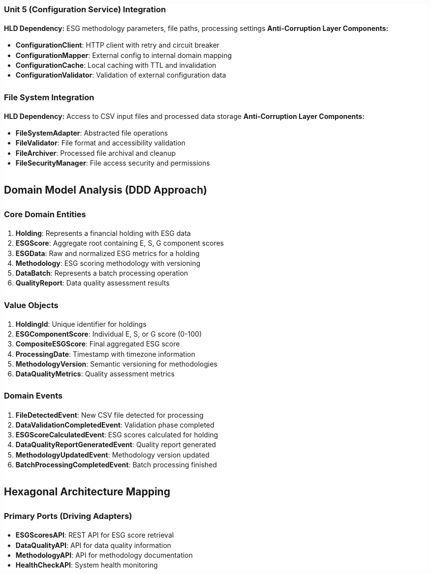 ### Unit 5 (Configuration Service) Integration
**HLD Dependency:** ESG methodology parameters, file paths, processing settings
**Anti-Corruption Layer Components:**
- **ConfigurationClient**: HTTP client with retry and circuit breaker
- **ConfigurationMapper**: External config to internal domain mapping
- **ConfigurationCache**: Local caching with TTL and invalidation
- **ConfigurationValidator**: Validation of external configuration data

### File System Integration
**HLD Dependency:** Access to CSV input files and processed data storage
**Anti-Corruption Layer Components:**
- **FileSystemAdapter**: Abstracted file operations
- **FileValidator**: File format and accessibility validation
- **FileArchiver**: Processed file archival and cleanup
- **FileSecurityManager**: File access security and permissions

## Domain Model Analysis (DDD Approach)

### Core Domain Entities
1. **Holding**: Represents a financial holding with ESG data
2. **ESGScore**: Aggregate root containing E, S, G component scores
3. **ESGData**: Raw and normalized ESG metrics for a holding
4. **Methodology**: ESG scoring methodology with versioning
5. **DataBatch**: Represents a batch processing operation
6. **QualityReport**: Data quality assessment results

### Value Objects
1. **HoldingId**: Unique identifier for holdings
2. **ESGComponentScore**: Individual E, S, or G score (0-100)
3. **CompositeESGScore**: Final aggregated ESG score
4. **ProcessingDate**: Timestamp with timezone information
5. **MethodologyVersion**: Semantic versioning for methodologies
6. **DataQualityMetrics**: Quality assessment metrics

### Domain Events
1. **FileDetectedEvent**: New CSV file detected for processing
2. **DataValidationCompletedEvent**: Validation phase completed
3. **ESGScoreCalculatedEvent**: ESG scores calculated for holding
4. **DataQualityReportGeneratedEvent**: Quality report generated
5. **MethodologyUpdatedEvent**: Methodology version updated
6. **BatchProcessingCompletedEvent**: Batch processing finished

## Hexagonal Architecture Mapping

### Primary Ports (Driving Adapters)
- **ESGScoresAPI**: REST API for ESG score retrieval
- **DataQualityAPI**: API for data quality information
- **MethodologyAPI**: API for methodology documentation
- **HealthCheckAPI**: System health monitoring
